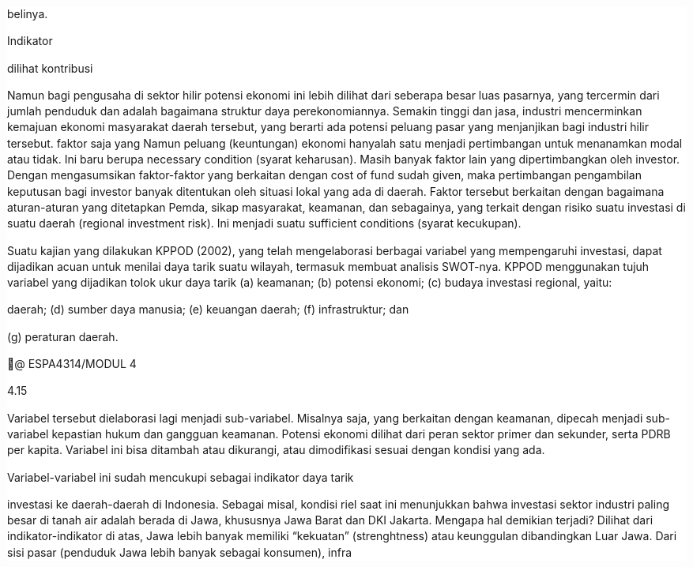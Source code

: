 belinya.

Indikator

dilihat
kontribusi

Namun  bagi  pengusaha  di  sektor  hilir  potensi  ekonomi  ini  lebih  dilihat
dari  seberapa  besar  luas  pasarnya,  yang  tercermin  dari  jumlah  penduduk  dan
adalah  bagaimana  struktur
daya
perekonomiannya.  Semakin  tinggi
dan  jasa,
industri
mencerminkan  kemajuan  ekonomi  masyarakat  daerah  tersebut,  yang  berarti
ada  potensi  peluang  pasar  yang  menjanjikan  bagi  industri  hilir  tersebut.
faktor  saja  yang
Namun  peluang  (keuntungan)  ekonomi  hanyalah  satu
menjadi  pertimbangan  untuk  menanamkan  modal  atau  tidak.  Ini  baru  berupa
necessary  condition  (syarat  keharusan).  Masih  banyak  faktor  lain  yang
dipertimbangkan  oleh  investor.  Dengan  mengasumsikan  faktor-faktor  yang
berkaitan  dengan  cost  of fund  sudah  given,  maka  pertimbangan  pengambilan
keputusan  bagi  investor  banyak  ditentukan  oleh  situasi  lokal  yang  ada  di
daerah.  Faktor  tersebut  berkaitan  dengan  bagaimana  aturan-aturan  yang
ditetapkan  Pemda,  sikap  masyarakat,  keamanan,  dan  sebagainya,  yang  terkait
dengan  risiko  suatu  investasi  di  suatu  daerah  (regional  investment  risk).  Ini
menjadi  suatu  sufficient  conditions  (syarat  kecukupan).

Suatu  kajian  yang  dilakukan  KPPOD  (2002),  yang  telah  mengelaborasi
berbagai  variabel  yang  mempengaruhi  investasi,  dapat  dijadikan  acuan  untuk
menilai  daya  tarik  suatu  wilayah,  termasuk  membuat  analisis  SWOT-nya.
KPPOD  menggunakan  tujuh  variabel  yang  dijadikan  tolok  ukur  daya  tarik
(a)  keamanan;  (b)  potensi  ekonomi;  (c)  budaya
investasi  regional,  yaitu:

daerah;  (d)  sumber  daya  manusia;  (e)  keuangan  daerah;  (f)  infrastruktur;  dan

(g)  peraturan  daerah.

@  ESPA4314/MODUL  4

4.15

Variabel  tersebut  dielaborasi  lagi  menjadi  sub-variabel.  Misalnya  saja,
yang  berkaitan  dengan  keamanan,  dipecah  menjadi  sub-variabel  kepastian
hukum  dan  gangguan  keamanan.  Potensi  ekonomi  dilihat  dari  peran  sektor
primer  dan  sekunder,  serta  PDRB  per  kapita.  Variabel  ini  bisa  ditambah  atau
dikurangi,  atau  dimodifikasi  sesuai  dengan  kondisi  yang  ada.

Variabel-variabel  ini  sudah  mencukupi  sebagai  indikator  daya  tarik

investasi  ke  daerah-daerah  di  Indonesia.  Sebagai  misal,  kondisi  riel  saat  ini
menunjukkan  bahwa  investasi  sektor  industri  paling  besar  di  tanah  air  adalah
berada  di  Jawa,  khususnya  Jawa  Barat  dan  DKI  Jakarta.  Mengapa  hal
demikian  terjadi?  Dilihat  dari  indikator-indikator  di  atas,  Jawa  lebih  banyak
memiliki  “kekuatan”  (strenghtness)  atau  keunggulan  dibandingkan  Luar
Jawa.  Dari  sisi  pasar  (penduduk  Jawa  lebih  banyak  sebagai  konsumen),  infra
